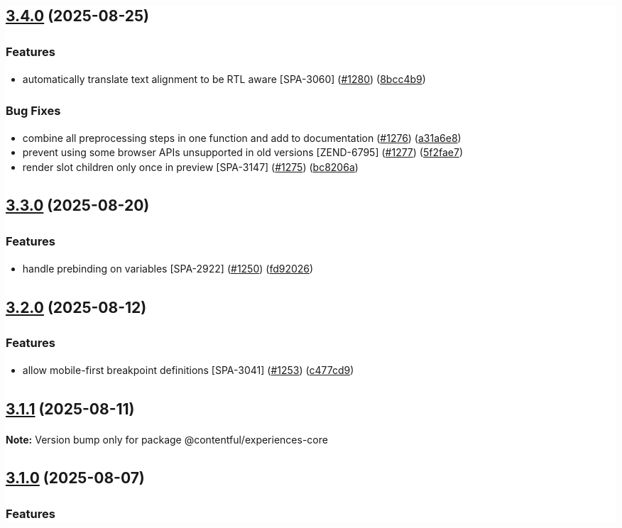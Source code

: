 ## [3.4.0](https://github.com/contentful/experience-builder/compare/v3.3.0...v3.4.0) (2025-08-25)

### Features

- automatically translate text alignment to be RTL aware [SPA-3060] ([#1280](https://github.com/contentful/experience-builder/issues/1280)) ([8bcc4b9](https://github.com/contentful/experience-builder/commit/8bcc4b9bad54b79600d1310cf372c274368689d6))

### Bug Fixes

- combine all preprocessing steps in one function and add to documentation ([#1276](https://github.com/contentful/experience-builder/issues/1276)) ([a31a6e8](https://github.com/contentful/experience-builder/commit/a31a6e837747f489e4cbf2f280086ad5ace2bc35))
- prevent using some browser APIs unsupported in old versions [ZEND-6795] ([#1277](https://github.com/contentful/experience-builder/issues/1277)) ([5f2fae7](https://github.com/contentful/experience-builder/commit/5f2fae7f385ef6178a7fa5bc6f47b0ae47de8b06))
- render slot children only once in preview [SPA-3147] ([#1275](https://github.com/contentful/experience-builder/issues/1275)) ([bc8206a](https://github.com/contentful/experience-builder/commit/bc8206a6b049e3f7459570e27bd900f111d7aef9))

## [3.3.0](https://github.com/contentful/experience-builder/compare/v3.2.0...v3.3.0) (2025-08-20)

### Features

- handle prebinding on variables [SPA-2922] ([#1250](https://github.com/contentful/experience-builder/issues/1250)) ([fd92026](https://github.com/contentful/experience-builder/commit/fd920261045d1b9c4a31b08d2b782eebbd7ce128))

## [3.2.0](https://github.com/contentful/experience-builder/compare/v3.1.1...v3.2.0) (2025-08-12)

### Features

- allow mobile-first breakpoint definitions [SPA-3041] ([#1253](https://github.com/contentful/experience-builder/issues/1253)) ([c477cd9](https://github.com/contentful/experience-builder/commit/c477cd9fb5460dd7a9849f9408431e14d8d864ed))

## [3.1.1](https://github.com/contentful/experience-builder/compare/v3.1.0...v3.1.1) (2025-08-11)

**Note:** Version bump only for package @contentful/experiences-core

## [3.1.0](https://github.com/contentful/experience-builder/compare/v3.0.0...v3.1.0) (2025-08-07)

### Features
